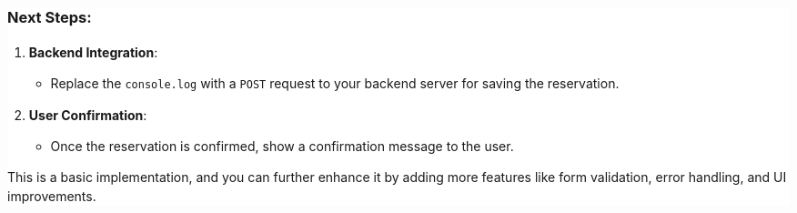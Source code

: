 ### Next Steps:
1. **Backend Integration**: 
   - Replace the `console.log` with a `POST` request to your backend server for saving the reservation.
   
2. **User Confirmation**: 
   - Once the reservation is confirmed, show a confirmation message to the user.

This is a basic implementation, and you can further enhance it by adding more features like form validation, error handling, and UI improvements.